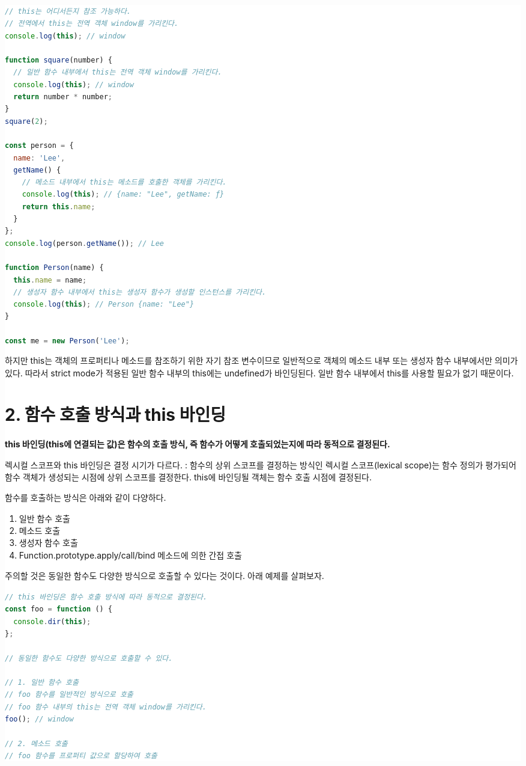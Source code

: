 ```javascript
// this는 어디서든지 참조 가능하다.
// 전역에서 this는 전역 객체 window를 가리킨다.
console.log(this); // window

function square(number) {
  // 일반 함수 내부에서 this는 전역 객체 window를 가리킨다.
  console.log(this); // window
  return number * number;
}
square(2);

const person = {
  name: 'Lee',
  getName() {
    // 메소드 내부에서 this는 메소드를 호출한 객체를 가리킨다.
    console.log(this); // {name: "Lee", getName: ƒ}
    return this.name;
  }
};
console.log(person.getName()); // Lee

function Person(name) {
  this.name = name;
  // 생성자 함수 내부에서 this는 생성자 함수가 생성할 인스턴스를 가리킨다.
  console.log(this); // Person {name: "Lee"}
}

const me = new Person('Lee');
```

하지만 this는 객체의 프로퍼티나 메소드를 참조하기 위한 자기 참조 변수이므로 일반적으로 객체의 메소드 내부 또는 생성자 함수 내부에서만 의미가 있다. 따라서 strict mode가 적용된 일반 함수 내부의 this에는 undefined가 바인딩된다. 일반 함수 내부에서 this를 사용할 필요가 없기 때문이다.

# 2.	함수 호출 방식과 this 바인딩

**this 바인딩(this에 연결되는 값)은 함수의 호출 방식, 즉 함수가 어떻게 호출되었는지에 따라 동적으로 결정된다.**

렉시컬 스코프와 this 바인딩은 결정 시기가 다르다.
: 함수의 상위 스코프를 결정하는 방식인 렉시컬 스코프(lexical scope)는 함수 정의가 평가되어 함수 객체가 생성되는 시점에 상위 스코프를 결정한다. this에 바인딩될 객체는 함수 호출 시점에 결정된다.

함수를 호출하는 방식은 아래와 같이 다양하다.

1. 일반 함수 호출
2. 메소드 호출
3. 생성자 함수 호출
4. Function.prototype.apply/call/bind 메소드에 의한 간접 호출

주의할 것은 동일한 함수도 다양한 방식으로 호출할 수 있다는 것이다. 아래 예제를 살펴보자.

```javascript
// this 바인딩은 함수 호출 방식에 따라 동적으로 결정된다.
const foo = function () {
  console.dir(this);
};

// 동일한 함수도 다양한 방식으로 호출할 수 있다.

// 1. 일반 함수 호출
// foo 함수를 일반적인 방식으로 호출
// foo 함수 내부의 this는 전역 객체 window를 가리킨다.
foo(); // window

// 2. 메소드 호출
// foo 함수를 프로퍼티 값으로 할당하여 호출
```